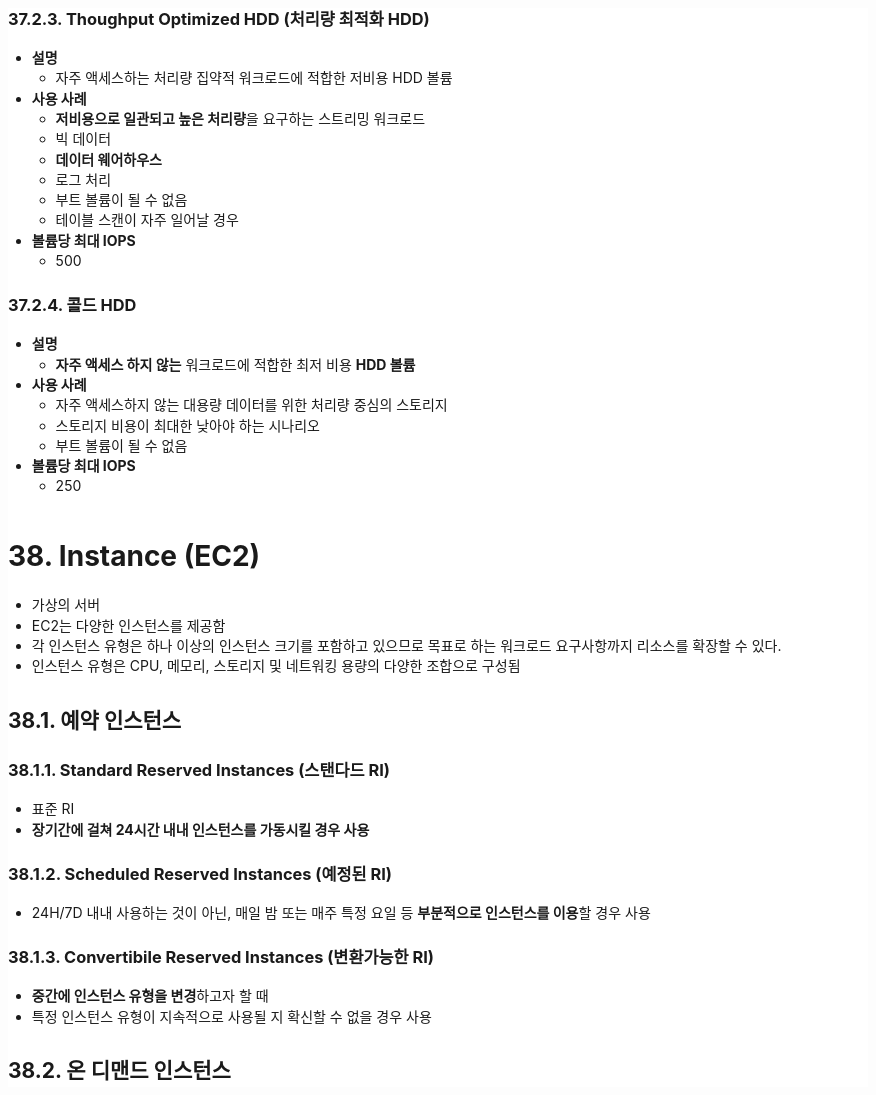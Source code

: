 ### 37.2.3. Thoughput Optimized HDD (처리량 최적화 HDD)

-   **설명**
    -   자주 액세스하는 처리량 집약적 워크로드에 적합한 저비용 HDD 볼륨
-   **사용 사례**
    -   **저비용으로 일관되고 높은 처리량**을 요구하는 스트리밍 워크로드
    -   빅 데이터
    -   **데이터 웨어하우스**
    -   로그 처리
    -   부트 볼륨이 될 수 없음
    -   테이블 스캔이 자주 일어날 경우
-   **볼륨당 최대 IOPS**
    -   500

### 37.2.4. 콜드 HDD

-   **설명**
    -   **자주 액세스 하지 않는** 워크로드에 적합한 최저 비용 **HDD 볼륨**
-   **사용 사례**
    -   자주 액세스하지 않는 대용량 데이터를 위한 처리량 중심의 스토리지
    -   스토리지 비용이 최대한 낮아야 하는 시나리오
    -   부트 볼륨이 될 수 없음
-   **볼륨당 최대 IOPS**
    -   250

# 38. Instance (EC2)


-   가상의 서버
-   EC2는 다양한 인스턴스를 제공함
-   각 인스턴스 유형은 하나 이상의 인스턴스 크기를 포함하고 있으므로 목표로 하는 워크로드 요구사항까지 리소스를 확장할 수 있다.
-   인스턴스 유형은 CPU, 메모리, 스토리지 및 네트워킹 용량의 다양한 조합으로 구성됨

## 38.1. 예약 인스턴스

### 38.1.1. Standard Reserved Instances (스탠다드 RI)

-   표준 RI
-   **장기간에 걸쳐 24시간 내내 인스턴스를 가동시킬 경우 사용**

### 38.1.2. Scheduled Reserved Instances (예정된 RI)

-   24H/7D 내내 사용하는 것이 아닌, 매일 밤 또는 매주 특정 요일 등 **부분적으로 인스턴스를 이용**할 경우 사용

### 38.1.3. Convertibile Reserved Instances (변환가능한 RI)

-   **중간에 인스턴스 유형을 변경**하고자 할 때
-   특정 인스턴스 유형이 지속적으로 사용될 지 확신할 수 없을 경우 사용

## 38.2. 온 디맨드 인스턴스
